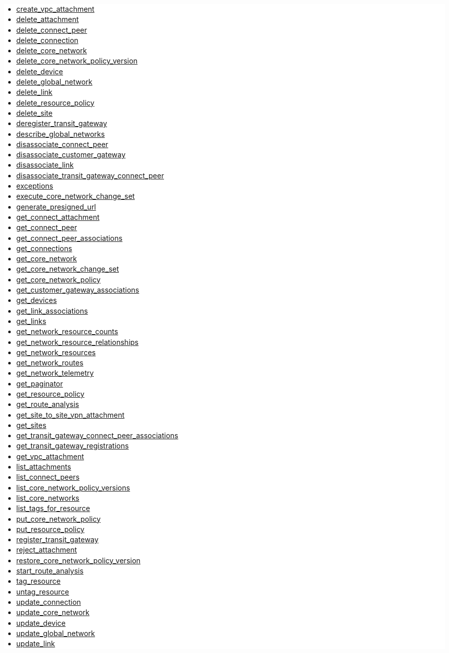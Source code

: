 - [create_vpc_attachment](./client.md#create_vpc_attachment)
- [delete_attachment](./client.md#delete_attachment)
- [delete_connect_peer](./client.md#delete_connect_peer)
- [delete_connection](./client.md#delete_connection)
- [delete_core_network](./client.md#delete_core_network)
- [delete_core_network_policy_version](./client.md#delete_core_network_policy_version)
- [delete_device](./client.md#delete_device)
- [delete_global_network](./client.md#delete_global_network)
- [delete_link](./client.md#delete_link)
- [delete_resource_policy](./client.md#delete_resource_policy)
- [delete_site](./client.md#delete_site)
- [deregister_transit_gateway](./client.md#deregister_transit_gateway)
- [describe_global_networks](./client.md#describe_global_networks)
- [disassociate_connect_peer](./client.md#disassociate_connect_peer)
- [disassociate_customer_gateway](./client.md#disassociate_customer_gateway)
- [disassociate_link](./client.md#disassociate_link)
- [disassociate_transit_gateway_connect_peer](./client.md#disassociate_transit_gateway_connect_peer)
- [exceptions](./client.md#exceptions)
- [execute_core_network_change_set](./client.md#execute_core_network_change_set)
- [generate_presigned_url](./client.md#generate_presigned_url)
- [get_connect_attachment](./client.md#get_connect_attachment)
- [get_connect_peer](./client.md#get_connect_peer)
- [get_connect_peer_associations](./client.md#get_connect_peer_associations)
- [get_connections](./client.md#get_connections)
- [get_core_network](./client.md#get_core_network)
- [get_core_network_change_set](./client.md#get_core_network_change_set)
- [get_core_network_policy](./client.md#get_core_network_policy)
- [get_customer_gateway_associations](./client.md#get_customer_gateway_associations)
- [get_devices](./client.md#get_devices)
- [get_link_associations](./client.md#get_link_associations)
- [get_links](./client.md#get_links)
- [get_network_resource_counts](./client.md#get_network_resource_counts)
- [get_network_resource_relationships](./client.md#get_network_resource_relationships)
- [get_network_resources](./client.md#get_network_resources)
- [get_network_routes](./client.md#get_network_routes)
- [get_network_telemetry](./client.md#get_network_telemetry)
- [get_paginator](./client.md#get_paginator)
- [get_resource_policy](./client.md#get_resource_policy)
- [get_route_analysis](./client.md#get_route_analysis)
- [get_site_to_site_vpn_attachment](./client.md#get_site_to_site_vpn_attachment)
- [get_sites](./client.md#get_sites)
- [get_transit_gateway_connect_peer_associations](./client.md#get_transit_gateway_connect_peer_associations)
- [get_transit_gateway_registrations](./client.md#get_transit_gateway_registrations)
- [get_vpc_attachment](./client.md#get_vpc_attachment)
- [list_attachments](./client.md#list_attachments)
- [list_connect_peers](./client.md#list_connect_peers)
- [list_core_network_policy_versions](./client.md#list_core_network_policy_versions)
- [list_core_networks](./client.md#list_core_networks)
- [list_tags_for_resource](./client.md#list_tags_for_resource)
- [put_core_network_policy](./client.md#put_core_network_policy)
- [put_resource_policy](./client.md#put_resource_policy)
- [register_transit_gateway](./client.md#register_transit_gateway)
- [reject_attachment](./client.md#reject_attachment)
- [restore_core_network_policy_version](./client.md#restore_core_network_policy_version)
- [start_route_analysis](./client.md#start_route_analysis)
- [tag_resource](./client.md#tag_resource)
- [untag_resource](./client.md#untag_resource)
- [update_connection](./client.md#update_connection)
- [update_core_network](./client.md#update_core_network)
- [update_device](./client.md#update_device)
- [update_global_network](./client.md#update_global_network)
- [update_link](./client.md#update_link)